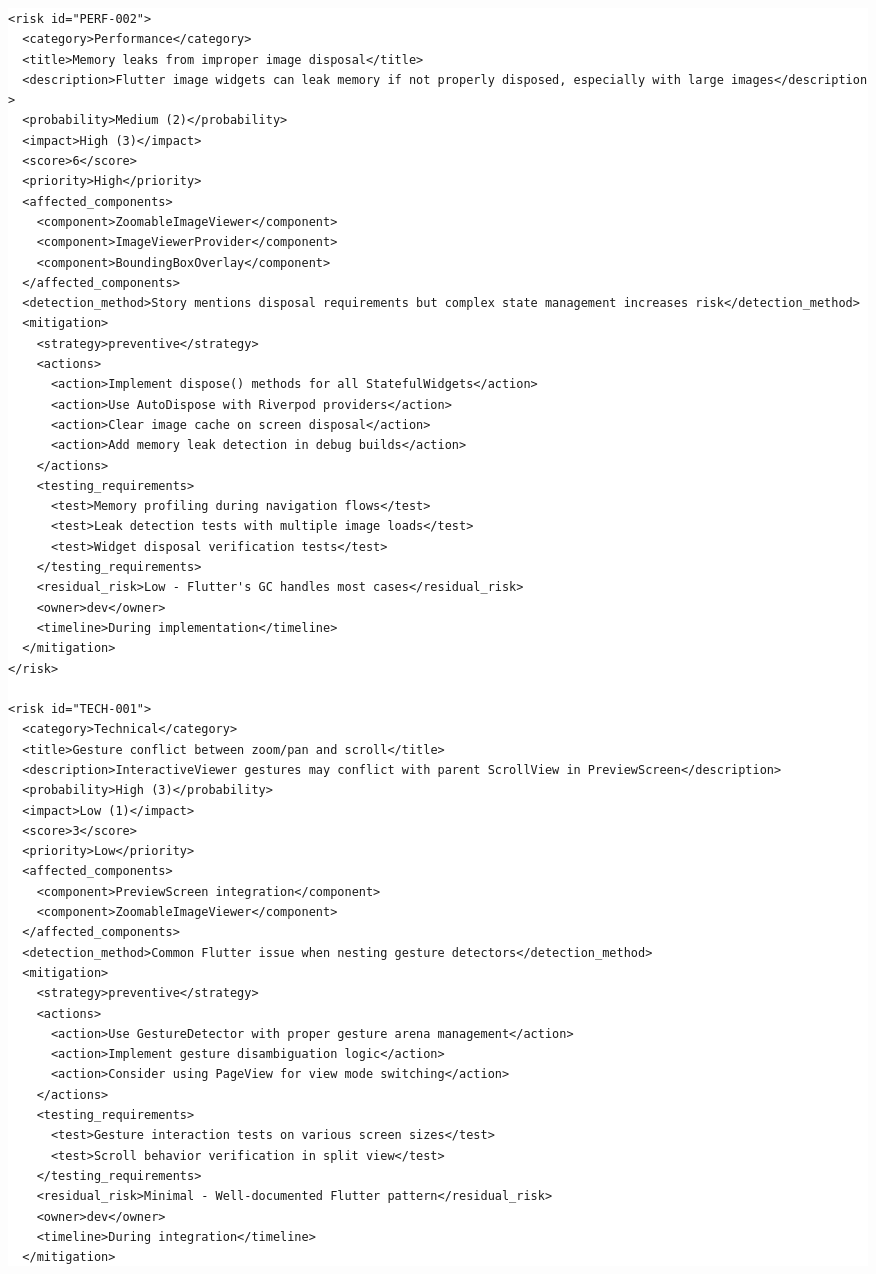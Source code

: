     <risk id="PERF-002">
      <category>Performance</category>
      <title>Memory leaks from improper image disposal</title>
      <description>Flutter image widgets can leak memory if not properly disposed, especially with large images</description>
      <probability>Medium (2)</probability>
      <impact>High (3)</impact>
      <score>6</score>
      <priority>High</priority>
      <affected_components>
        <component>ZoomableImageViewer</component>
        <component>ImageViewerProvider</component>
        <component>BoundingBoxOverlay</component>
      </affected_components>
      <detection_method>Story mentions disposal requirements but complex state management increases risk</detection_method>
      <mitigation>
        <strategy>preventive</strategy>
        <actions>
          <action>Implement dispose() methods for all StatefulWidgets</action>
          <action>Use AutoDispose with Riverpod providers</action>
          <action>Clear image cache on screen disposal</action>
          <action>Add memory leak detection in debug builds</action>
        </actions>
        <testing_requirements>
          <test>Memory profiling during navigation flows</test>
          <test>Leak detection tests with multiple image loads</test>
          <test>Widget disposal verification tests</test>
        </testing_requirements>
        <residual_risk>Low - Flutter's GC handles most cases</residual_risk>
        <owner>dev</owner>
        <timeline>During implementation</timeline>
      </mitigation>
    </risk>

    <risk id="TECH-001">
      <category>Technical</category>
      <title>Gesture conflict between zoom/pan and scroll</title>
      <description>InteractiveViewer gestures may conflict with parent ScrollView in PreviewScreen</description>
      <probability>High (3)</probability>
      <impact>Low (1)</impact>
      <score>3</score>
      <priority>Low</priority>
      <affected_components>
        <component>PreviewScreen integration</component>
        <component>ZoomableImageViewer</component>
      </affected_components>
      <detection_method>Common Flutter issue when nesting gesture detectors</detection_method>
      <mitigation>
        <strategy>preventive</strategy>
        <actions>
          <action>Use GestureDetector with proper gesture arena management</action>
          <action>Implement gesture disambiguation logic</action>
          <action>Consider using PageView for view mode switching</action>
        </actions>
        <testing_requirements>
          <test>Gesture interaction tests on various screen sizes</test>
          <test>Scroll behavior verification in split view</test>
        </testing_requirements>
        <residual_risk>Minimal - Well-documented Flutter pattern</residual_risk>
        <owner>dev</owner>
        <timeline>During integration</timeline>
      </mitigation>
